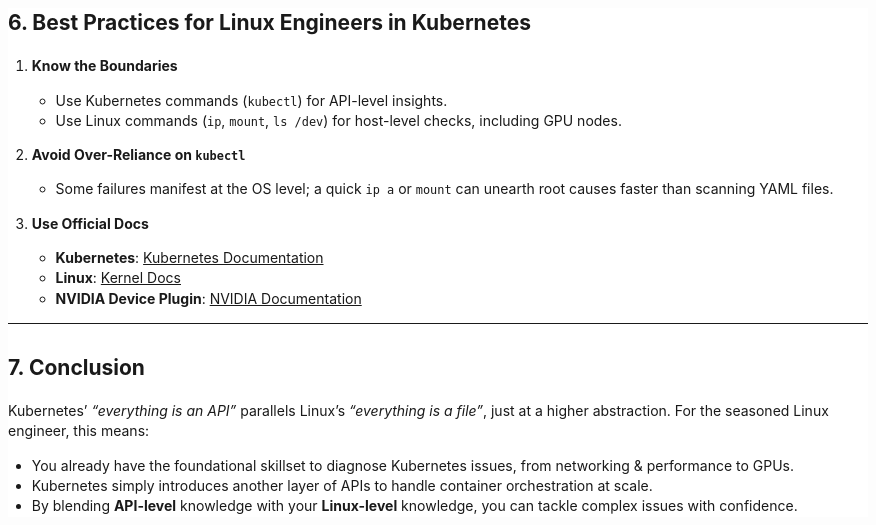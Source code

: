 
## 6. Best Practices for Linux Engineers in Kubernetes

1. **Know the Boundaries**  
   - Use Kubernetes commands (`kubectl`) for API-level insights.  
   - Use Linux commands (`ip`, `mount`, `ls /dev`) for host-level checks, including GPU nodes.

2. **Avoid Over-Reliance on `kubectl`**  
   - Some failures manifest at the OS level; a quick `ip a` or `mount` can unearth root causes faster than scanning YAML files.

3. **Use Official Docs**  
   - **Kubernetes**: [Kubernetes Documentation](https://kubernetes.io/docs/home/)  
   - **Linux**: [Kernel Docs](https://www.kernel.org/doc/html/latest/)  
   - **NVIDIA Device Plugin**: [NVIDIA Documentation](https://docs.nvidia.com/datacenter/cloud-native/)

---

## 7. Conclusion

Kubernetes’ *“everything is an API”* parallels Linux’s *“everything is a file”*, just at a higher abstraction. For the seasoned Linux engineer, this means:

- You already have the foundational skillset to diagnose Kubernetes issues, from networking & performance to GPUs.  
- Kubernetes simply introduces another layer of APIs to handle container orchestration at scale.  
- By blending **API-level** knowledge with your **Linux-level** knowledge, you can tackle complex issues with confidence.
